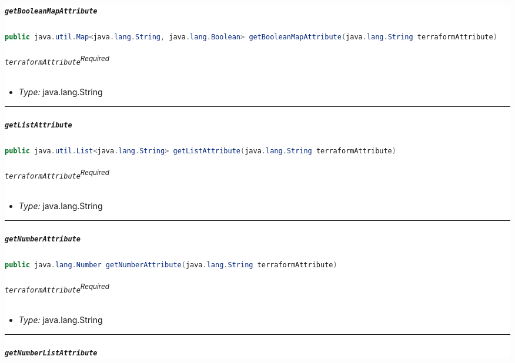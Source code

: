 ##### `getBooleanMapAttribute` <a name="getBooleanMapAttribute" id="@cdktf/provider-mongodbatlas.dataMongodbatlasEventTriggers.DataMongodbatlasEventTriggers.getBooleanMapAttribute"></a>

```java
public java.util.Map<java.lang.String, java.lang.Boolean> getBooleanMapAttribute(java.lang.String terraformAttribute)
```

###### `terraformAttribute`<sup>Required</sup> <a name="terraformAttribute" id="@cdktf/provider-mongodbatlas.dataMongodbatlasEventTriggers.DataMongodbatlasEventTriggers.getBooleanMapAttribute.parameter.terraformAttribute"></a>

- *Type:* java.lang.String

---

##### `getListAttribute` <a name="getListAttribute" id="@cdktf/provider-mongodbatlas.dataMongodbatlasEventTriggers.DataMongodbatlasEventTriggers.getListAttribute"></a>

```java
public java.util.List<java.lang.String> getListAttribute(java.lang.String terraformAttribute)
```

###### `terraformAttribute`<sup>Required</sup> <a name="terraformAttribute" id="@cdktf/provider-mongodbatlas.dataMongodbatlasEventTriggers.DataMongodbatlasEventTriggers.getListAttribute.parameter.terraformAttribute"></a>

- *Type:* java.lang.String

---

##### `getNumberAttribute` <a name="getNumberAttribute" id="@cdktf/provider-mongodbatlas.dataMongodbatlasEventTriggers.DataMongodbatlasEventTriggers.getNumberAttribute"></a>

```java
public java.lang.Number getNumberAttribute(java.lang.String terraformAttribute)
```

###### `terraformAttribute`<sup>Required</sup> <a name="terraformAttribute" id="@cdktf/provider-mongodbatlas.dataMongodbatlasEventTriggers.DataMongodbatlasEventTriggers.getNumberAttribute.parameter.terraformAttribute"></a>

- *Type:* java.lang.String

---

##### `getNumberListAttribute` <a name="getNumberListAttribute" id="@cdktf/provider-mongodbatlas.dataMongodbatlasEventTriggers.DataMongodbatlasEventTriggers.getNumberListAttribute"></a>
